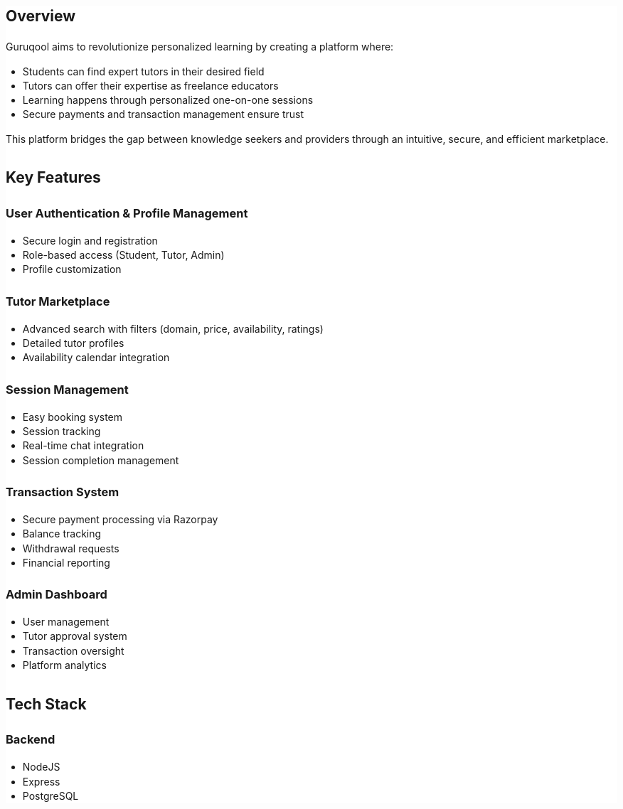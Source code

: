 ## Overview

Guruqool aims to revolutionize personalized learning by creating a platform where:
- Students can find expert tutors in their desired field
- Tutors can offer their expertise as freelance educators
- Learning happens through personalized one-on-one sessions
- Secure payments and transaction management ensure trust

This platform bridges the gap between knowledge seekers and providers through an intuitive, secure, and efficient marketplace.

## Key Features

### User Authentication & Profile Management
- Secure login and registration
- Role-based access (Student, Tutor, Admin)
- Profile customization 

### Tutor Marketplace
- Advanced search with filters (domain, price, availability, ratings)
- Detailed tutor profiles
- Availability calendar integration

### Session Management
- Easy booking system
- Session tracking
- Real-time chat integration
- Session completion management

### Transaction System
- Secure payment processing via Razorpay
- Balance tracking
- Withdrawal requests
- Financial reporting

### Admin Dashboard
- User management
- Tutor approval system
- Transaction oversight
- Platform analytics

## Tech Stack

### Backend
- NodeJS
- Express
- PostgreSQL
